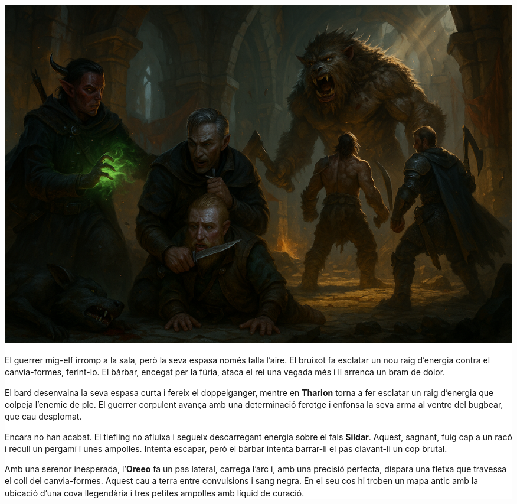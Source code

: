 ![King Grol](/assets/KingGrol.png)

El guerrer mig-elf irromp a la sala, però la seva espasa només talla l’aire. El bruixot fa esclatar un nou raig d’energia contra el canvia-formes, ferint-lo. El bàrbar, encegat per la fúria, ataca el rei una vegada més i li arrenca un bram de dolor.

El bard desenvaina la seva espasa curta i fereix el doppelganger, mentre en **Tharion** torna a fer esclatar un raig d’energia que colpeja l’enemic de ple. El guerrer corpulent avança amb una determinació ferotge i enfonsa la seva arma al ventre del bugbear, que cau desplomat.

Encara no han acabat. El tiefling no afluixa i segueix descarregant energia sobre el fals **Sildar**. Aquest, sagnant, fuig cap a un racó i recull un pergamí i unes ampolles. Intenta escapar, però el bàrbar intenta barrar-li el pas clavant-li un cop brutal.

Amb una serenor inesperada, l’**Oreeo** fa un pas lateral, carrega l’arc i, amb una precisió perfecta, dispara una fletxa que travessa el coll del canvia-formes. Aquest cau a terra entre convulsions i sang negra. En el seu cos hi troben un mapa antic amb la ubicació d’una cova llegendària i tres petites ampolles amb líquid de curació.
